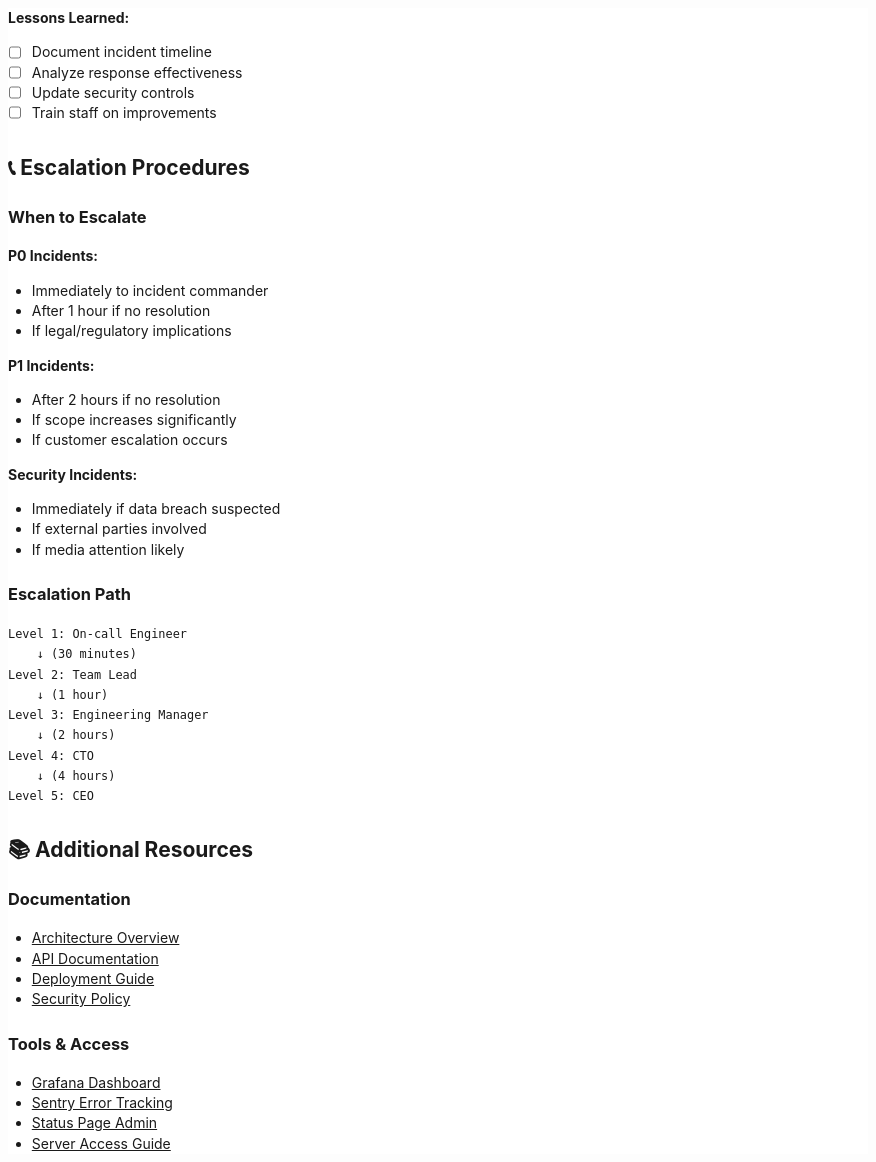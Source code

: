 **Lessons Learned:**
- [ ] Document incident timeline
- [ ] Analyze response effectiveness
- [ ] Update security controls
- [ ] Train staff on improvements

## 📞 Escalation Procedures

### When to Escalate

**P0 Incidents:**
- Immediately to incident commander
- After 1 hour if no resolution
- If legal/regulatory implications

**P1 Incidents:**
- After 2 hours if no resolution
- If scope increases significantly
- If customer escalation occurs

**Security Incidents:**
- Immediately if data breach suspected
- If external parties involved
- If media attention likely

### Escalation Path

```
Level 1: On-call Engineer
    ↓ (30 minutes)
Level 2: Team Lead
    ↓ (1 hour)  
Level 3: Engineering Manager
    ↓ (2 hours)
Level 4: CTO
    ↓ (4 hours)
Level 5: CEO
```

## 📚 Additional Resources

### Documentation
- [Architecture Overview](./architecture.md)
- [API Documentation](./API_CONTRACTS.md)
- [Deployment Guide](../scripts/setup-deployment.sh)
- [Security Policy](./security-policy.md)

### Tools & Access
- [Grafana Dashboard](https://grafana.ufobeep.com)
- [Sentry Error Tracking](https://sentry.io/ufobeep)
- [Status Page Admin](https://admin.status.ufobeep.com)
- [Server Access Guide](./server-access.md)
